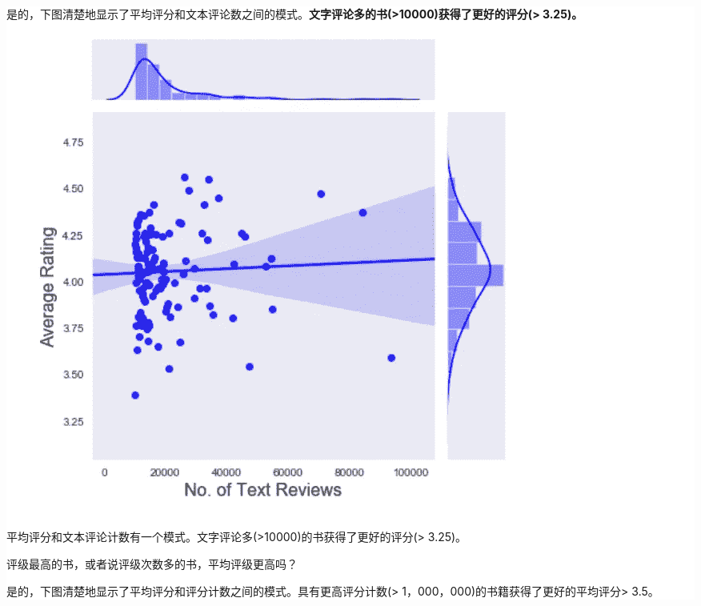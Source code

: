 是的，下图清楚地显示了平均评分和文本评论数之间的模式。**文字评论多的书(>10000)获得了更好的评分(> 3.25)。**

![](img/d54c79e48ed1a5443ab2322e82d9d656.png)

平均评分和文本评论计数有一个模式。文字评论多(>10000)的书获得了更好的评分(> 3.25)。

评级最高的书，或者说评级次数多的书，平均评级更高吗？

是的，下图清楚地显示了平均评分和评分计数之间的模式。具有更高评分计数(> 1，000，000)的书籍获得了更好的平均评分> 3.5。
